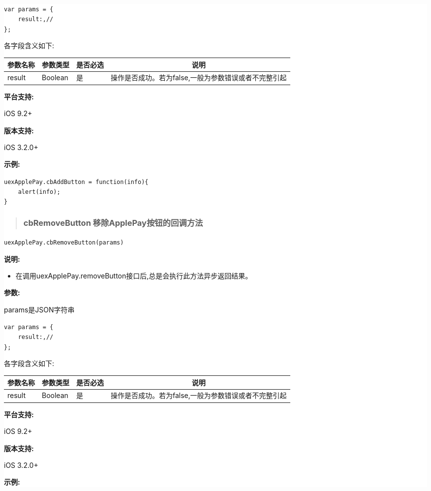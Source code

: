 ```
var params = {
	result:,//
};
```

各字段含义如下:

|  参数名称 | 参数类型  | 是否必选 | 说明 |
| ----- | ----- | ----- | ----- |
| result | Boolean | 是 | 操作是否成功。若为false,一般为参数错误或者不完整引起|

**平台支持:**

iOS 9.2+

**版本支持:**

iOS 3.2.0+

**示例:**

```
uexApplePay.cbAddButton = function(info){
	alert(info);
}
```

> ### cbRemoveButton 移除ApplePay按钮的回调方法

`uexApplePay.cbRemoveButton(params)`

**说明:**

* 在调用uexApplePay.removeButton接口后,总是会执行此方法异步返回结果。

**参数:**

params是JSON字符串

```
var params = {
	result:,//
};
```

各字段含义如下:

|  参数名称 | 参数类型  | 是否必选 | 说明 |
| ----- | ----- | ----- | ----- |
| result | Boolean | 是 | 操作是否成功。若为false,一般为参数错误或者不完整引起|

**平台支持:**

iOS 9.2+

**版本支持:**

iOS 3.2.0+

**示例:**
